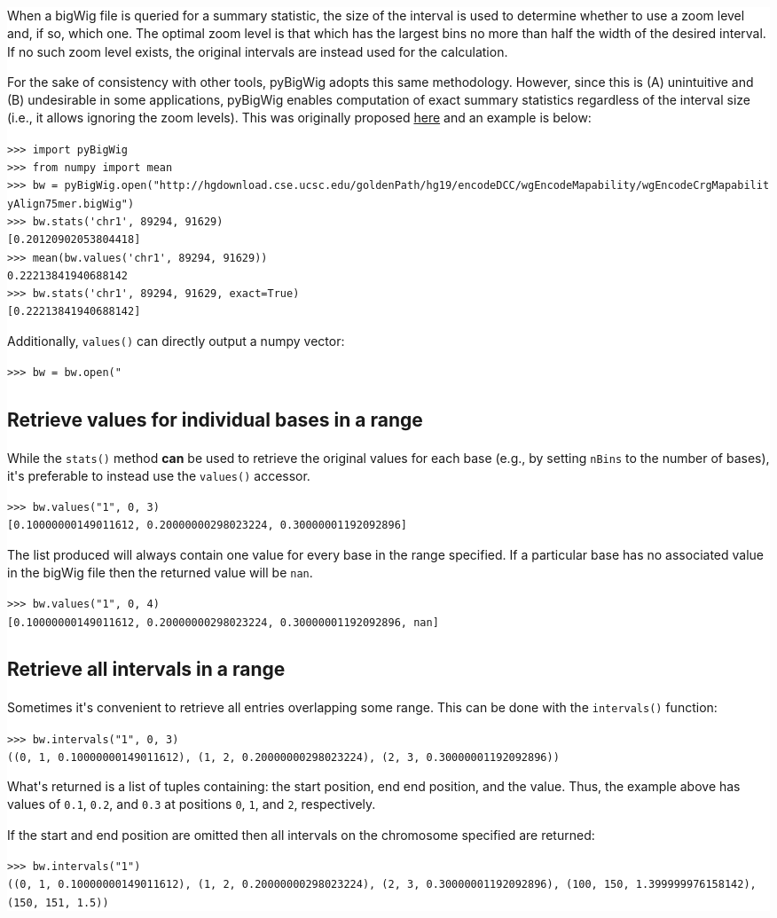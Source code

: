 When a bigWig file is queried for a summary statistic, the size of the interval is used to determine whether to use a zoom level and, if so, which one. The optimal zoom level is that which has the largest bins no more than half the width of the desired interval. If no such zoom level exists, the original intervals are instead used for the calculation.

For the sake of consistency with other tools, pyBigWig adopts this same methodology. However, since this is (A) unintuitive and (B) undesirable in some applications, pyBigWig enables computation of exact summary statistics regardless of the interval size (i.e., it allows ignoring the zoom levels). This was originally proposed [here](https://github.com/dpryan79/pyBigWig/issues/12) and an example is below:

    >>> import pyBigWig
    >>> from numpy import mean
    >>> bw = pyBigWig.open("http://hgdownload.cse.ucsc.edu/goldenPath/hg19/encodeDCC/wgEncodeMapability/wgEncodeCrgMapabilityAlign75mer.bigWig")
    >>> bw.stats('chr1', 89294, 91629)
    [0.20120902053804418]
    >>> mean(bw.values('chr1', 89294, 91629))
    0.22213841940688142
    >>> bw.stats('chr1', 89294, 91629, exact=True)
    [0.22213841940688142]
Additionally, `values()` can directly output a numpy vector:

    >>> bw = bw.open("

## Retrieve values for individual bases in a range

While the `stats()` method **can** be used to retrieve the original values for each base (e.g., by setting `nBins` to the number of bases), it's preferable to instead use the `values()` accessor.

    >>> bw.values("1", 0, 3)
    [0.10000000149011612, 0.20000000298023224, 0.30000001192092896]

The list produced will always contain one value for every base in the range specified. If a particular base has no associated value in the bigWig file then the returned value will be `nan`.

    >>> bw.values("1", 0, 4)
    [0.10000000149011612, 0.20000000298023224, 0.30000001192092896, nan]

## Retrieve all intervals in a range

Sometimes it's convenient to retrieve all entries overlapping some range. This can be done with the `intervals()` function:

    >>> bw.intervals("1", 0, 3)
    ((0, 1, 0.10000000149011612), (1, 2, 0.20000000298023224), (2, 3, 0.30000001192092896))

What's returned is a list of tuples containing: the start position, end end position, and the value. Thus, the example above has values of `0.1`, `0.2`, and `0.3` at positions `0`, `1`, and `2`, respectively.

If the start and end position are omitted then all intervals on the chromosome specified are returned:

    >>> bw.intervals("1")
    ((0, 1, 0.10000000149011612), (1, 2, 0.20000000298023224), (2, 3, 0.30000001192092896), (100, 150, 1.399999976158142), (150, 151, 1.5))
